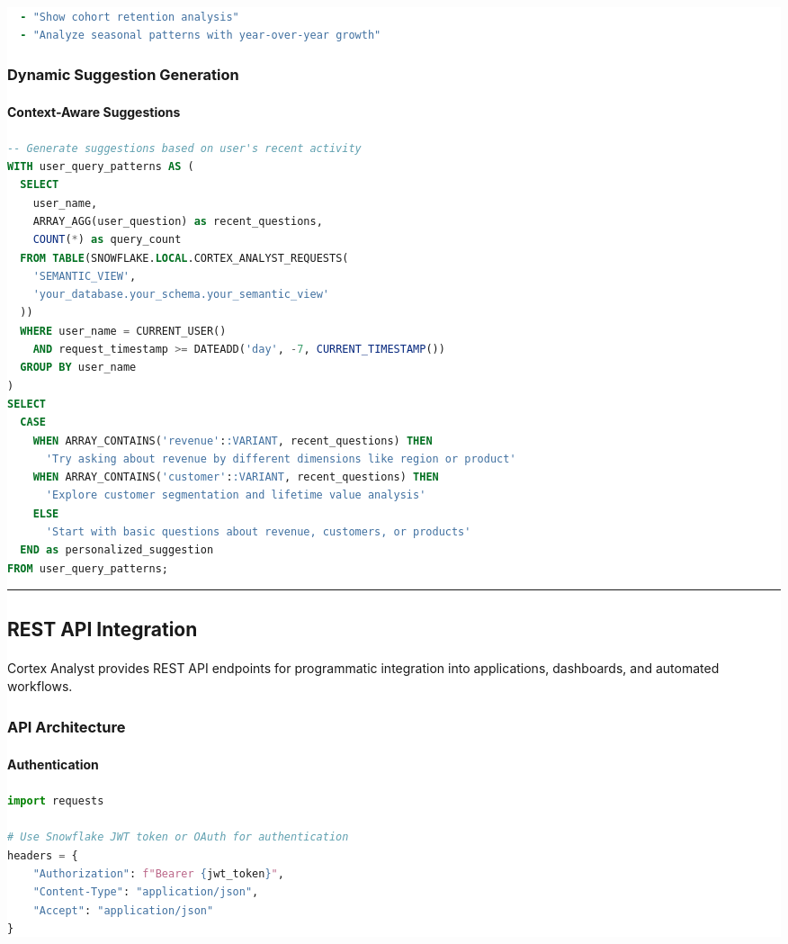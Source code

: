 ```yaml
  - "Show cohort retention analysis"
  - "Analyze seasonal patterns with year-over-year growth"
```

### Dynamic Suggestion Generation

#### Context-Aware Suggestions
```sql
-- Generate suggestions based on user's recent activity
WITH user_query_patterns AS (
  SELECT 
    user_name,
    ARRAY_AGG(user_question) as recent_questions,
    COUNT(*) as query_count
  FROM TABLE(SNOWFLAKE.LOCAL.CORTEX_ANALYST_REQUESTS(
    'SEMANTIC_VIEW',
    'your_database.your_schema.your_semantic_view'
  ))
  WHERE user_name = CURRENT_USER()
    AND request_timestamp >= DATEADD('day', -7, CURRENT_TIMESTAMP())
  GROUP BY user_name
)
SELECT 
  CASE 
    WHEN ARRAY_CONTAINS('revenue'::VARIANT, recent_questions) THEN 
      'Try asking about revenue by different dimensions like region or product'
    WHEN ARRAY_CONTAINS('customer'::VARIANT, recent_questions) THEN
      'Explore customer segmentation and lifetime value analysis'
    ELSE
      'Start with basic questions about revenue, customers, or products'
  END as personalized_suggestion
FROM user_query_patterns;
```

---

## REST API Integration

Cortex Analyst provides REST API endpoints for programmatic integration into applications, dashboards, and automated workflows.

### API Architecture

#### Authentication
```python
import requests

# Use Snowflake JWT token or OAuth for authentication
headers = {
    "Authorization": f"Bearer {jwt_token}",
    "Content-Type": "application/json",
    "Accept": "application/json"
}
```
